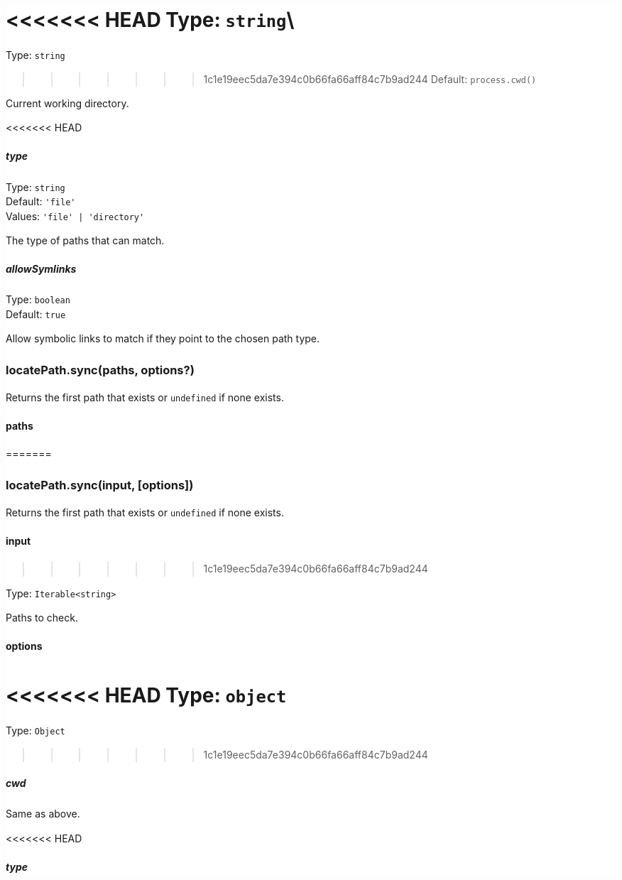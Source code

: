 <<<<<<< HEAD
Type: `string`\
=======
Type: `string`<br>
>>>>>>> 1c1e19eec5da7e394c0b66fa66aff84c7b9ad244
Default: `process.cwd()`

Current working directory.

<<<<<<< HEAD
##### type

Type: `string`\
Default: `'file'`\
Values: `'file' | 'directory'`

The type of paths that can match.

##### allowSymlinks

Type: `boolean`\
Default: `true`

Allow symbolic links to match if they point to the chosen path type.

### locatePath.sync(paths, options?)

Returns the first path that exists or `undefined` if none exists.

#### paths
=======
### locatePath.sync(input, [options])

Returns the first path that exists or `undefined` if none exists.

#### input
>>>>>>> 1c1e19eec5da7e394c0b66fa66aff84c7b9ad244

Type: `Iterable<string>`

Paths to check.

#### options

<<<<<<< HEAD
Type: `object`
=======
Type: `Object`
>>>>>>> 1c1e19eec5da7e394c0b66fa66aff84c7b9ad244

##### cwd

Same as above.

<<<<<<< HEAD
##### type
